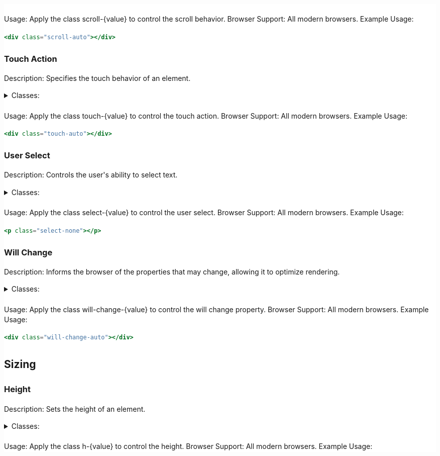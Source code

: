 <br />
Usage: Apply the class scroll-{value} to control the scroll behavior.
Browser Support: All modern browsers.
Example Usage:

```jsx
<div class="scroll-auto"></div>
```
### Touch Action
Description: Specifies the touch behavior of an element.
<details><summary>Classes:</summary></details>

<br />
Usage: Apply the class touch-{value} to control the touch action.
Browser Support: All modern browsers.
Example Usage:

```jsx
<div class="touch-auto"></div>
```
### User Select
Description: Controls the user's ability to select text.
<details><summary>Classes:</summary></details>

<br />
Usage: Apply the class select-{value} to control the user select.
Browser Support: All modern browsers.
Example Usage:

```jsx
<p class="select-none"></p>
```
### Will Change
Description: Informs the browser of the properties that may change, allowing it to optimize rendering.
<details><summary>Classes:</summary></details>

<br />
Usage: Apply the class will-change-{value} to control the will change property.
Browser Support: All modern browsers.
Example Usage:

```jsx
<div class="will-change-auto"></div>
```
## Sizing
### Height
Description: Sets the height of an element.
<details><summary>Classes:</summary></details>

<br />
Usage: Apply the class h-{value} to control the height.
Browser Support: All modern browsers.
Example Usage:
